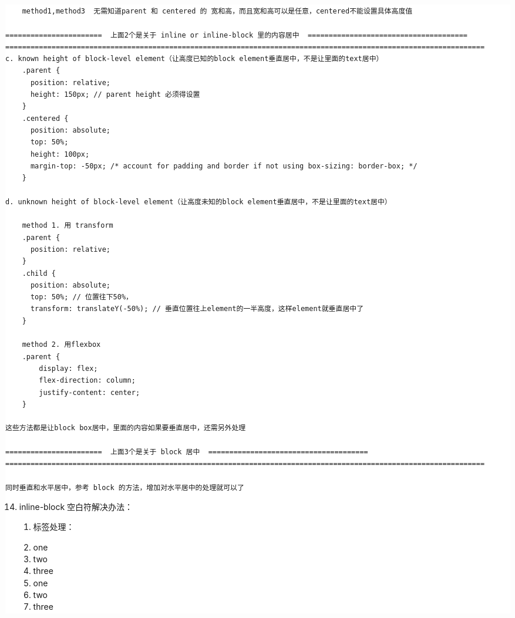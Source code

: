 		method1,method3  无需知道parent 和 centered 的 宽和高，而且宽和高可以是任意，centered不能设置具体高度值

	=======================  上面2个是关于 inline or inline-block 里的内容居中  ======================================
	==================================================================================================================
	c. known height of block-level element（让高度已知的block element垂直居中，不是让里面的text居中）
		.parent {
		  position: relative;
		  height: 150px; // parent height 必须得设置
		}
		.centered {
		  position: absolute;
		  top: 50%;
		  height: 100px;
		  margin-top: -50px; /* account for padding and border if not using box-sizing: border-box; */
		}

	d. unknown height of block-level element（让高度未知的block element垂直居中，不是让里面的text居中）

		method 1. 用 transform
		.parent {
		  position: relative;
		}
		.child {
		  position: absolute;
		  top: 50%; // 位置往下50%，
		  transform: translateY(-50%); // 垂直位置往上element的一半高度，这样element就垂直居中了
		}

		method 2. 用flexbox
		.parent {
		  	display: flex;
		  	flex-direction: column;
		  	justify-content: center;
		}

	这些方法都是让block box居中，里面的内容如果要垂直居中，还需另外处理

	=======================  上面3个是关于 block 居中  ======================================
	==================================================================================================================

	同时垂直和水平居中，参考 block 的方法，增加对水平居中的处理就可以了

14. inline-block 空白符解决办法：

	1. 标签处理：

		<li>
		   one</li><li>
		   two</li><li>
		   three</li>

		 <li>one</li
		  ><li>two</li
		  ><li>three</li>
